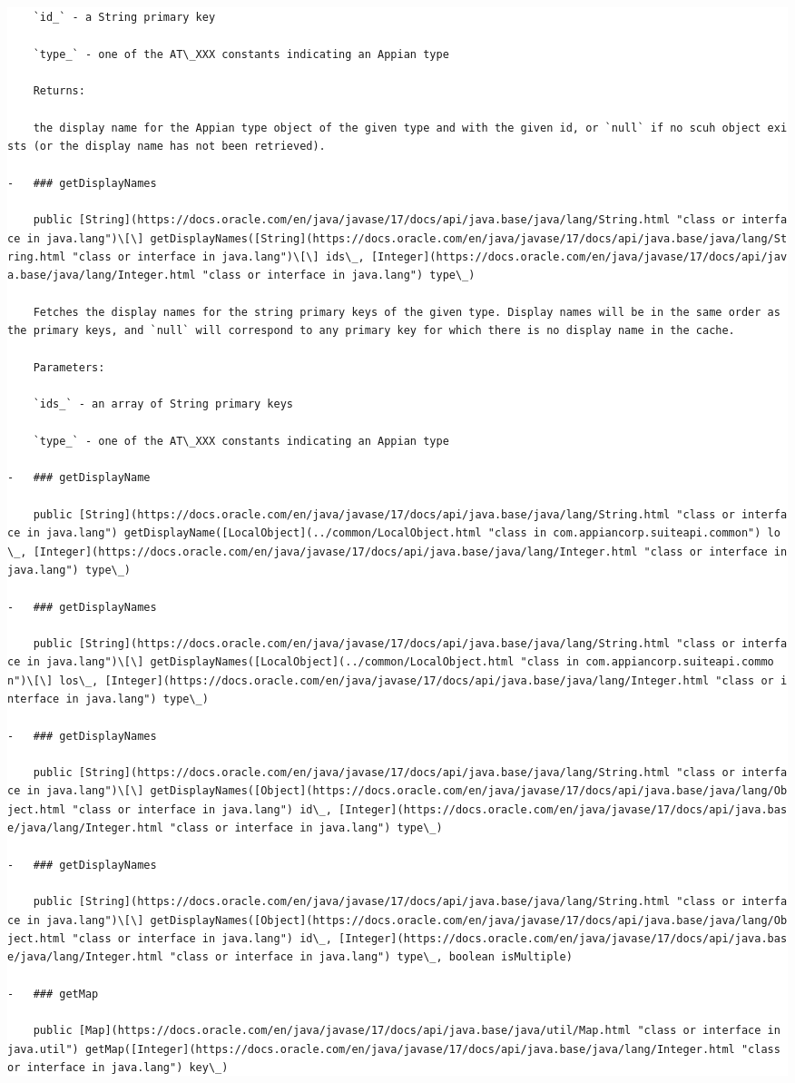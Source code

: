         `id_` - a String primary key

        `type_` - one of the AT\_XXX constants indicating an Appian type

        Returns:

        the display name for the Appian type object of the given type and with the given id, or `null` if no scuh object exists (or the display name has not been retrieved).

    -   ### getDisplayNames

        public [String](https://docs.oracle.com/en/java/javase/17/docs/api/java.base/java/lang/String.html "class or interface in java.lang")\[\] getDisplayNames([String](https://docs.oracle.com/en/java/javase/17/docs/api/java.base/java/lang/String.html "class or interface in java.lang")\[\] ids\_, [Integer](https://docs.oracle.com/en/java/javase/17/docs/api/java.base/java/lang/Integer.html "class or interface in java.lang") type\_)

        Fetches the display names for the string primary keys of the given type. Display names will be in the same order as the primary keys, and `null` will correspond to any primary key for which there is no display name in the cache.

        Parameters:

        `ids_` - an array of String primary keys

        `type_` - one of the AT\_XXX constants indicating an Appian type

    -   ### getDisplayName

        public [String](https://docs.oracle.com/en/java/javase/17/docs/api/java.base/java/lang/String.html "class or interface in java.lang") getDisplayName([LocalObject](../common/LocalObject.html "class in com.appiancorp.suiteapi.common") lo\_, [Integer](https://docs.oracle.com/en/java/javase/17/docs/api/java.base/java/lang/Integer.html "class or interface in java.lang") type\_)

    -   ### getDisplayNames

        public [String](https://docs.oracle.com/en/java/javase/17/docs/api/java.base/java/lang/String.html "class or interface in java.lang")\[\] getDisplayNames([LocalObject](../common/LocalObject.html "class in com.appiancorp.suiteapi.common")\[\] los\_, [Integer](https://docs.oracle.com/en/java/javase/17/docs/api/java.base/java/lang/Integer.html "class or interface in java.lang") type\_)

    -   ### getDisplayNames

        public [String](https://docs.oracle.com/en/java/javase/17/docs/api/java.base/java/lang/String.html "class or interface in java.lang")\[\] getDisplayNames([Object](https://docs.oracle.com/en/java/javase/17/docs/api/java.base/java/lang/Object.html "class or interface in java.lang") id\_, [Integer](https://docs.oracle.com/en/java/javase/17/docs/api/java.base/java/lang/Integer.html "class or interface in java.lang") type\_)

    -   ### getDisplayNames

        public [String](https://docs.oracle.com/en/java/javase/17/docs/api/java.base/java/lang/String.html "class or interface in java.lang")\[\] getDisplayNames([Object](https://docs.oracle.com/en/java/javase/17/docs/api/java.base/java/lang/Object.html "class or interface in java.lang") id\_, [Integer](https://docs.oracle.com/en/java/javase/17/docs/api/java.base/java/lang/Integer.html "class or interface in java.lang") type\_, boolean isMultiple)

    -   ### getMap

        public [Map](https://docs.oracle.com/en/java/javase/17/docs/api/java.base/java/util/Map.html "class or interface in java.util") getMap([Integer](https://docs.oracle.com/en/java/javase/17/docs/api/java.base/java/lang/Integer.html "class or interface in java.lang") key\_)

